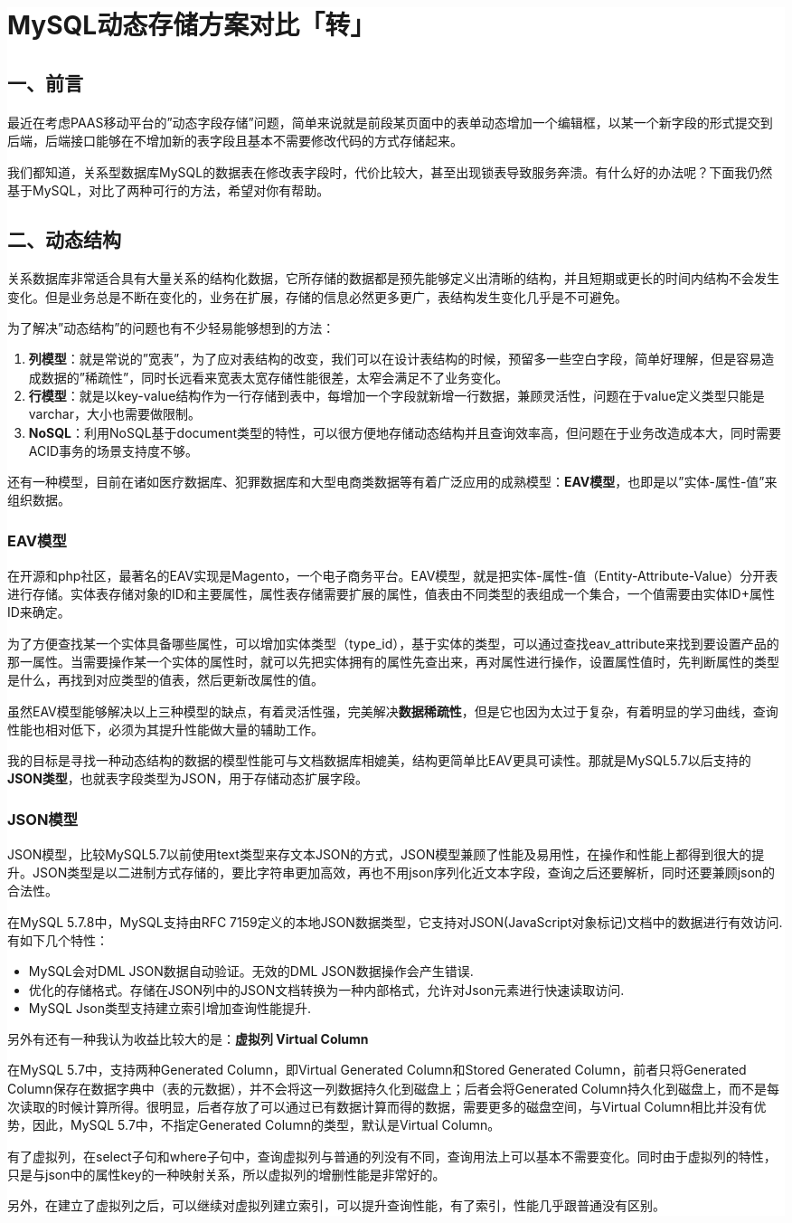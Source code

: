# MySQL动态存储方案对比「转」


## 一、前言

最近在考虑PAAS移动平台的”动态字段存储”问题，简单来说就是前段某页面中的表单动态增加一个编辑框，以某一个新字段的形式提交到后端，后端接口能够在不增加新的表字段且基本不需要修改代码的方式存储起来。

我们都知道，关系型数据库MySQL的数据表在修改表字段时，代价比较大，甚至出现锁表导致服务奔溃。有什么好的办法呢？下面我仍然基于MySQL，对比了两种可行的方法，希望对你有帮助。

## 二、动态结构

关系数据库非常适合具有大量关系的结构化数据，它所存储的数据都是预先能够定义出清晰的结构，并且短期或更长的时间内结构不会发生变化。但是业务总是不断在变化的，业务在扩展，存储的信息必然更多更广，表结构发生变化几乎是不可避免。

为了解决”动态结构”的问题也有不少轻易能够想到的方法：

1. **列模型**：就是常说的”宽表”，为了应对表结构的改变，我们可以在设计表结构的时候，预留多一些空白字段，简单好理解，但是容易造成数据的”稀疏性”，同时长远看来宽表太宽存储性能很差，太窄会满足不了业务变化。
2. **行模型**：就是以key-value结构作为一行存储到表中，每增加一个字段就新增一行数据，兼顾灵活性，问题在于value定义类型只能是varchar，大小也需要做限制。
3. **NoSQL**：利用NoSQL基于document类型的特性，可以很方便地存储动态结构并且查询效率高，但问题在于业务改造成本大，同时需要ACID事务的场景支持度不够。

还有一种模型，目前在诸如医疗数据库、犯罪数据库和大型电商类数据等有着广泛应用的成熟模型：**EAV模型**，也即是以”实体-属性-值”来组织数据。

### EAV模型

在开源和php社区，最著名的EAV实现是Magento，一个电子商务平台。EAV模型，就是把实体-属性-值（Entity-Attribute-Value）分开表进行存储。实体表存储对象的ID和主要属性，属性表存储需要扩展的属性，值表由不同类型的表组成一个集合，一个值需要由实体ID&#43;属性ID来确定。

为了方便查找某一个实体具备哪些属性，可以增加实体类型（type_id），基于实体的类型，可以通过查找eav_attribute来找到要设置产品的那一属性。当需要操作某一个实体的属性时，就可以先把实体拥有的属性先查出来，再对属性进行操作，设置属性值时，先判断属性的类型是什么，再找到对应类型的值表，然后更新改属性的值。

虽然EAV模型能够解决以上三种模型的缺点，有着灵活性强，完美解决**数据稀疏性**，但是它也因为太过于复杂，有着明显的学习曲线，查询性能也相对低下，必须为其提升性能做大量的辅助工作。

我的目标是寻找一种动态结构的数据的模型性能可与文档数据库相媲美，结构更简单比EAV更具可读性。那就是MySQL5.7以后支持的**JSON类型**，也就表字段类型为JSON，用于存储动态扩展字段。

### JSON模型

JSON模型，比较MySQL5.7以前使用text类型来存文本JSON的方式，JSON模型兼顾了性能及易用性，在操作和性能上都得到很大的提升。JSON类型是以二进制方式存储的，要比字符串更加高效，再也不用json序列化近文本字段，查询之后还要解析，同时还要兼顾json的合法性。

在MySQL 5.7.8中，MySQL支持由RFC 7159定义的本地JSON数据类型，它支持对JSON(JavaScript对象标记)文档中的数据进行有效访问. 有如下几个特性：

- MySQL会对DML JSON数据自动验证。无效的DML JSON数据操作会产生错误.
- 优化的存储格式。存储在JSON列中的JSON文档转换为一种内部格式，允许对Json元素进行快速读取访问.
- MySQL Json类型支持建立索引增加查询性能提升.

另外有还有一种我认为收益比较大的是：**虚拟列 Virtual Column**

在MySQL 5.7中，支持两种Generated Column，即Virtual Generated Column和Stored Generated Column，前者只将Generated Column保存在数据字典中（表的元数据），并不会将这一列数据持久化到磁盘上；后者会将Generated Column持久化到磁盘上，而不是每次读取的时候计算所得。很明显，后者存放了可以通过已有数据计算而得的数据，需要更多的磁盘空间，与Virtual Column相比并没有优势，因此，MySQL 5.7中，不指定Generated Column的类型，默认是Virtual Column。

有了虚拟列，在select子句和where子句中，查询虚拟列与普通的列没有不同，查询用法上可以基本不需要变化。同时由于虚拟列的特性，只是与json中的属性key的一种映射关系，所以虚拟列的增删性能是非常好的。

另外，在建立了虚拟列之后，可以继续对虚拟列建立索引，可以提升查询性能，有了索引，性能几乎跟普通没有区别。
